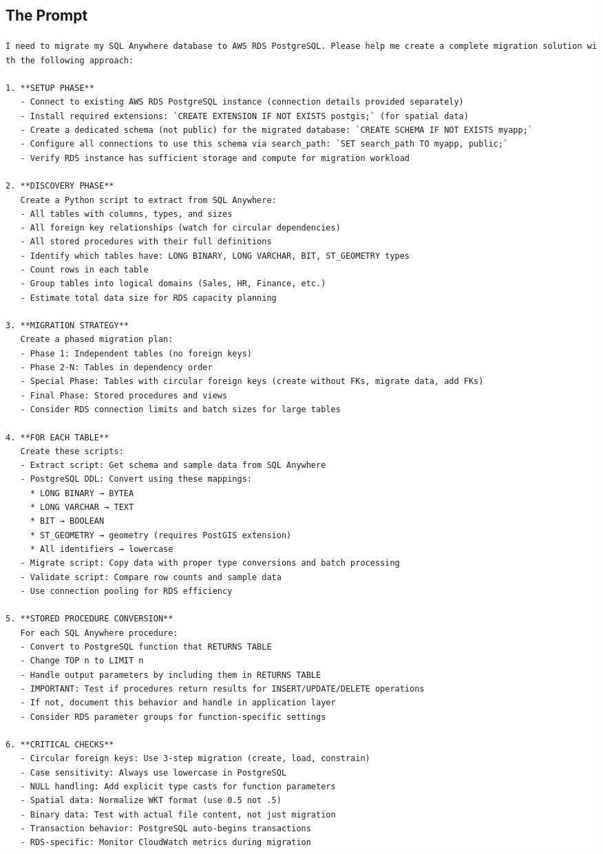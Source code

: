 ## The Prompt

```
I need to migrate my SQL Anywhere database to AWS RDS PostgreSQL. Please help me create a complete migration solution with the following approach:

1. **SETUP PHASE**
   - Connect to existing AWS RDS PostgreSQL instance (connection details provided separately)
   - Install required extensions: `CREATE EXTENSION IF NOT EXISTS postgis;` (for spatial data)
   - Create a dedicated schema (not public) for the migrated database: `CREATE SCHEMA IF NOT EXISTS myapp;`
   - Configure all connections to use this schema via search_path: `SET search_path TO myapp, public;`
   - Verify RDS instance has sufficient storage and compute for migration workload

2. **DISCOVERY PHASE**
   Create a Python script to extract from SQL Anywhere:
   - All tables with columns, types, and sizes
   - All foreign key relationships (watch for circular dependencies)
   - All stored procedures with their full definitions
   - Identify which tables have: LONG BINARY, LONG VARCHAR, BIT, ST_GEOMETRY types
   - Count rows in each table
   - Group tables into logical domains (Sales, HR, Finance, etc.)
   - Estimate total data size for RDS capacity planning

3. **MIGRATION STRATEGY**
   Create a phased migration plan:
   - Phase 1: Independent tables (no foreign keys)
   - Phase 2-N: Tables in dependency order
   - Special Phase: Tables with circular foreign keys (create without FKs, migrate data, add FKs)
   - Final Phase: Stored procedures and views
   - Consider RDS connection limits and batch sizes for large tables

4. **FOR EACH TABLE**
   Create these scripts:
   - Extract script: Get schema and sample data from SQL Anywhere
   - PostgreSQL DDL: Convert using these mappings:
     * LONG BINARY → BYTEA
     * LONG VARCHAR → TEXT
     * BIT → BOOLEAN
     * ST_GEOMETRY → geometry (requires PostGIS extension)
     * All identifiers → lowercase
   - Migrate script: Copy data with proper type conversions and batch processing
   - Validate script: Compare row counts and sample data
   - Use connection pooling for RDS efficiency

5. **STORED PROCEDURE CONVERSION**
   For each SQL Anywhere procedure:
   - Convert to PostgreSQL function that RETURNS TABLE
   - Change TOP n to LIMIT n
   - Handle output parameters by including them in RETURNS TABLE
   - IMPORTANT: Test if procedures return results for INSERT/UPDATE/DELETE operations
   - If not, document this behavior and handle in application layer
   - Consider RDS parameter groups for function-specific settings

6. **CRITICAL CHECKS**
   - Circular foreign keys: Use 3-step migration (create, load, constrain)
   - Case sensitivity: Always use lowercase in PostgreSQL
   - NULL handling: Add explicit type casts for function parameters
   - Spatial data: Normalize WKT format (use 0.5 not .5)
   - Binary data: Test with actual file content, not just migration
   - Transaction behavior: PostgreSQL auto-begins transactions
   - RDS-specific: Monitor CloudWatch metrics during migration
```